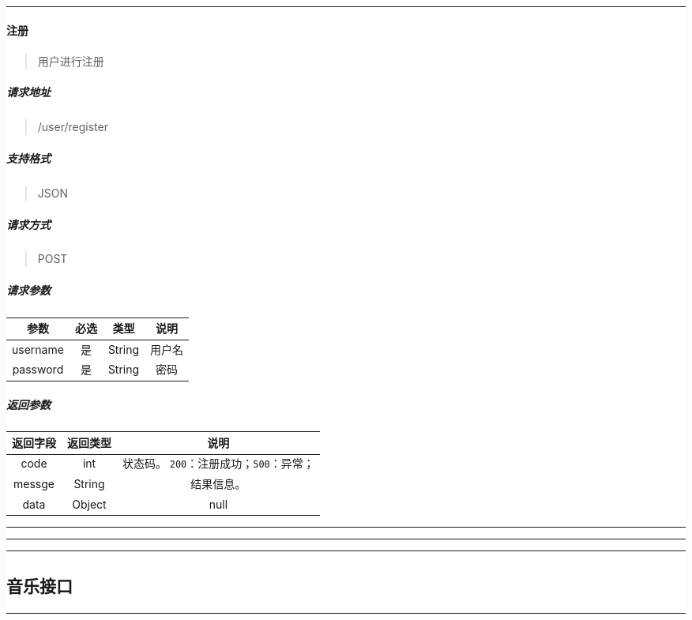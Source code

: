 

------

#### 注册

> 用户进行注册



##### 请求地址

> /user/register



##### 支持格式

>  JSON



##### 请求方式

> POST



##### 请求参数

|   参数   | 必选 |  类型  |  说明  |
| :------: | :--: | :----: | :----: |
| username |  是  | String | 用户名 |
| password |  是  | String |  密码  |



##### 返回参数

| 返回字段 | 返回类型 |                  说明                   |
| :------: | :------: | :-------------------------------------: |
|   code   |   int    | 状态码。 `200`：注册成功；`500`：异常； |
|  messge  |  String  |               结果信息。                |
|   data   |  Object  |                  null                   |

------

------

------



## 音乐接口

------


